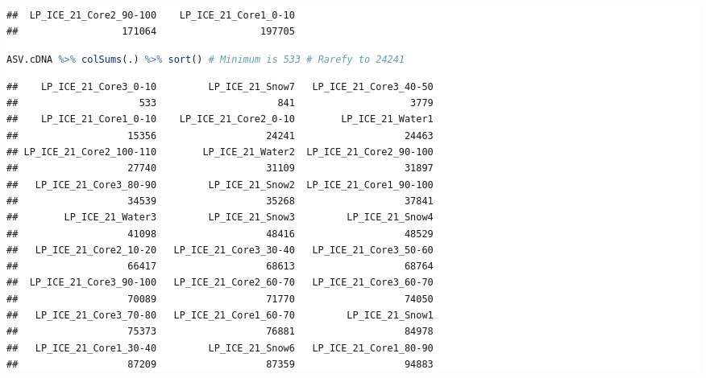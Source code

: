     ##  LP_ICE_21_Core2_90-100    LP_ICE_21_Core1_0-10 
    ##                  171064                  197705

``` r
ASV.cDNA %>% colSums(.) %>% sort() # Minimum is 533 # Rarefy to 24241
```

    ##    LP_ICE_21_Core3_0-10         LP_ICE_21_Snow7   LP_ICE_21_Core3_40-50 
    ##                     533                     841                    3779 
    ##    LP_ICE_21_Core1_0-10    LP_ICE_21_Core2_0-10        LP_ICE_21_Water1 
    ##                   15356                   24241                   24463 
    ## LP_ICE_21_Core2_100-110        LP_ICE_21_Water2  LP_ICE_21_Core2_90-100 
    ##                   27740                   31109                   31897 
    ##   LP_ICE_21_Core3_80-90         LP_ICE_21_Snow2  LP_ICE_21_Core1_90-100 
    ##                   34539                   35268                   37841 
    ##        LP_ICE_21_Water3         LP_ICE_21_Snow3         LP_ICE_21_Snow4 
    ##                   41098                   48416                   48529 
    ##   LP_ICE_21_Core2_10-20   LP_ICE_21_Core3_30-40   LP_ICE_21_Core3_50-60 
    ##                   66417                   68613                   68764 
    ##  LP_ICE_21_Core3_90-100   LP_ICE_21_Core2_60-70   LP_ICE_21_Core3_60-70 
    ##                   70089                   71770                   74050 
    ##   LP_ICE_21_Core3_70-80   LP_ICE_21_Core1_60-70         LP_ICE_21_Snow1 
    ##                   75373                   76881                   84978 
    ##   LP_ICE_21_Core1_30-40         LP_ICE_21_Snow6   LP_ICE_21_Core1_80-90 
    ##                   87209                   87359                   94883 